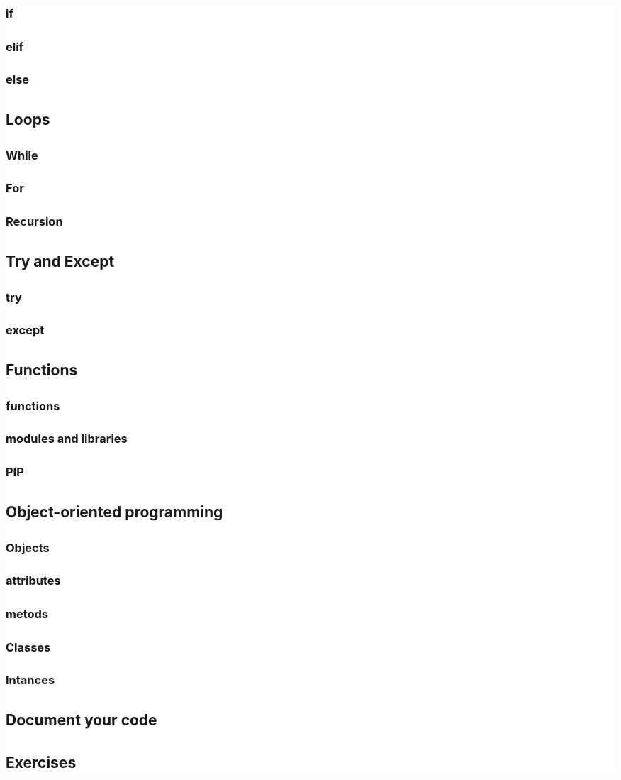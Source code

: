 ### if

### elif

### else

## Loops

### While

### For

### Recursion

## Try and Except

### try

### except

## Functions

### functions

### modules and libraries

### PIP

## Object-oriented programming

### Objects 

### attributes

### metods

### Classes

### Intances

## Document your code

## Exercises
